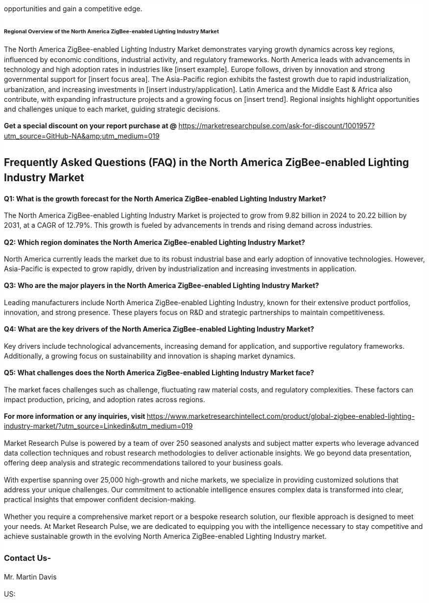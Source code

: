 opportunities and gain a competitive edge.</p></div></div></div></div><h3><span style="font-size: 11px;">Regional Overview of the North America ZigBee-enabled Lighting Industry Market</span></h3><div class="flex max-w-full flex-col flex-grow"><div class="min-h-8 text-message flex w-full flex-col items-end gap-2 whitespace-normal break-words [.text-message+&amp;]:mt-5" dir="auto" data-message-author-role="assistant" data-message-id="e9038762-ce64-4e30-91c9-9bd413514231" data-message-model-slug="gpt-4o-mini"><div class="flex w-full flex-col gap-1 empty:hidden first:pt-[3px]"><div class="markdown prose w-full break-words dark:prose-invert light"><p>The North America ZigBee-enabled Lighting Industry Market demonstrates varying growth dynamics across key regions, influenced by economic conditions, industrial activity, and regulatory frameworks. North America leads with advancements in technology and high adoption rates in industries like [insert example]. Europe follows, driven by innovation and strong governmental support for [insert focus area]. The Asia-Pacific region exhibits the fastest growth due to rapid industrialization, urbanization, and increasing investments in [insert industry/application]. Latin America and the Middle East &amp; Africa also contribute, with expanding infrastructure projects and a growing focus on [insert trend]. Regional insights highlight opportunities and challenges unique to each market, guiding strategic decisions.</p></div></div></div></div><p><strong>Get a special discount on your report purchase at @ </strong><a href="https://marketresearchpulse.com/ask-for-discount/1001957?utm_source=GitHub-NA&amp;utm_medium=019">https://marketresearchpulse.com/ask-for-discount/1001957?utm_source=GitHub-NA&amp;utm_medium=019</a></p><h2>Frequently Asked Questions (FAQ) in the North America ZigBee-enabled Lighting Industry Market</h2><p><strong>Q1: What is the growth forecast for the North America ZigBee-enabled Lighting Industry Market?</strong></p><p>The North America ZigBee-enabled Lighting Industry Market is projected to grow from 9.82 billion in 2024 to 20.22 billion by 2031, at a CAGR of 12.79%. This growth is fueled by advancements in trends and rising demand across industries.</p><p><strong>Q2: Which region dominates the North America ZigBee-enabled Lighting Industry Market?</strong></p><p>North America currently leads the market due to its robust industrial base and early adoption of innovative technologies. However, Asia-Pacific is expected to grow rapidly, driven by industrialization and increasing investments in application.</p><p><strong>Q3: Who are the major players in the North America ZigBee-enabled Lighting Industry Market?</strong></p><p>Leading manufacturers include North America ZigBee-enabled Lighting Industry, known for their extensive product portfolios, innovation, and strong presence. These players focus on R&amp;D and strategic partnerships to maintain competitiveness.</p><p><strong>Q4: What are the key drivers of the North America ZigBee-enabled Lighting Industry Market?</strong></p><p>Key drivers include technological advancements, increasing demand for application, and supportive regulatory frameworks. Additionally, a growing focus on sustainability and innovation is shaping market dynamics.</p><p><strong>Q5: What challenges does the North America ZigBee-enabled Lighting Industry Market face?</strong></p><p>The market faces challenges such as challenge, fluctuating raw material costs, and regulatory complexities. These factors can impact production, pricing, and adoption rates across regions.</p><p><strong>For more information or any inquiries, visit&nbsp;</strong><a href="https://www.marketresearchintellect.com/product/global-zigbee-enabled-lighting-industry-market/?utm_source=Linkedin&utm_medium=019">https://www.marketresearchintellect.com/product/global-zigbee-enabled-lighting-industry-market/?utm_source=Linkedin&utm_medium=019</a></p><p>Market Research Pulse is powered by a team of over 250 seasoned analysts and subject matter experts who leverage advanced data collection techniques and robust research methodologies to deliver actionable insights. We go beyond data presentation, offering deep analysis and strategic recommendations tailored to your business goals.</p><p>With expertise spanning over 25,000 high-growth and niche markets, we specialize in providing customized solutions that address your unique challenges. Our commitment to actionable intelligence ensures complex data is transformed into clear, practical insights that empower confident decision-making.</p><p>Whether you require a comprehensive market report or a bespoke research solution, our flexible approach is designed to meet your needs. At Market Research Pulse, we are dedicated to equipping you with the intelligence necessary to stay competitive and achieve sustainable growth in the evolving North America ZigBee-enabled Lighting Industry market.</p><h3><strong>Contact Us-</strong></h3><p>Mr. Martin Davis</p><p>US:
